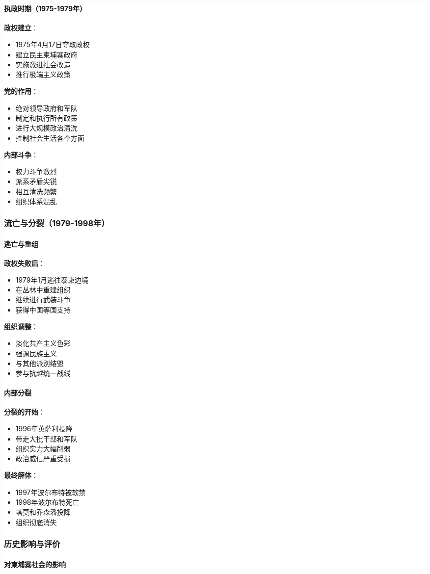 #### 执政时期（1975-1979年）

**政权建立**：
- 1975年4月17日夺取政权
- 建立民主柬埔寨政府
- 实施激进社会改造
- 推行极端主义政策

**党的作用**：
- 绝对领导政府和军队
- 制定和执行所有政策
- 进行大规模政治清洗
- 控制社会生活各个方面

**内部斗争**：
- 权力斗争激烈
- 派系矛盾尖锐
- 相互清洗频繁
- 组织体系混乱

### 流亡与分裂（1979-1998年）

#### 逃亡与重组

**政权失败后**：
- 1979年1月逃往泰柬边境
- 在丛林中重建组织
- 继续进行武装斗争
- 获得中国等国支持

**组织调整**：
- 淡化共产主义色彩
- 强调民族主义
- 与其他派别结盟
- 参与抗越统一战线

#### 内部分裂

**分裂的开始**：
- 1996年英萨利投降
- 带走大批干部和军队
- 组织实力大幅削弱
- 政治威信严重受损

**最终解体**：
- 1997年波尔布特被软禁
- 1998年波尔布特死亡
- 塔莫和乔森潘投降
- 组织彻底消失

### 历史影响与评价

#### 对柬埔寨社会的影响
